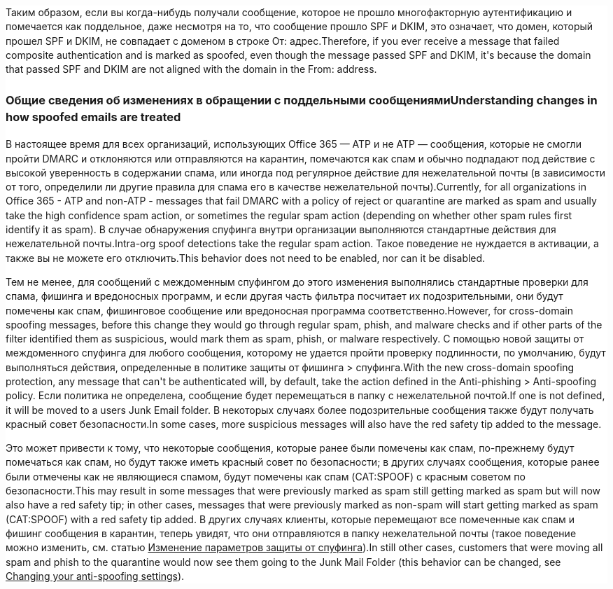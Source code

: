 <span data-ttu-id="39fe2-229">Таким образом, если вы когда-нибудь получали сообщение, которое не прошло многофакторную аутентификацию и помечается как поддельное, даже несмотря на то, что сообщение прошло SPF и DKIM, это означает, что домен, который прошел SPF и DKIM, не совпадает с доменом в строке От: адрес.</span><span class="sxs-lookup"><span data-stu-id="39fe2-229">Therefore, if you ever receive a message that failed composite authentication and is marked as spoofed, even though the message passed SPF and DKIM, it's because the domain that passed SPF and DKIM are not aligned with the domain in the From: address.</span></span>
  
### <a name="understanding-changes-in-how-spoofed-emails-are-treated"></a><span data-ttu-id="39fe2-230">Общие сведения об изменениях в обращении с поддельными сообщениями</span><span class="sxs-lookup"><span data-stu-id="39fe2-230">Understanding changes in how spoofed emails are treated</span></span>

<span data-ttu-id="39fe2-231">В настоящее время для всех организаций, использующих Office 365 — ATP и не ATP — сообщения, которые не смогли пройти DMARC и отклоняются или отправляются на карантин, помечаются как спам и обычно подпадают под действие с высокой уверенность в содержании спама, или иногда под регулярное действие для нежелательной почты (в зависимости от того, определили ли другие правила для спама его в качестве нежелательной почты).</span><span class="sxs-lookup"><span data-stu-id="39fe2-231">Currently, for all organizations in Office 365 - ATP and non-ATP - messages that fail DMARC with a policy of reject or quarantine are marked as spam and usually take the high confidence spam action, or sometimes the regular spam action (depending on whether other spam rules first identify it as spam).</span></span> <span data-ttu-id="39fe2-232">В случае обнаружения спуфинга внутри организации выполняются стандартные действия для нежелательной почты.</span><span class="sxs-lookup"><span data-stu-id="39fe2-232">Intra-org spoof detections take the regular spam action.</span></span> <span data-ttu-id="39fe2-233">Такое поведение не нуждается в активации, а также вы не можете его отключить.</span><span class="sxs-lookup"><span data-stu-id="39fe2-233">This behavior does not need to be enabled, nor can it be disabled.</span></span>
  
<span data-ttu-id="39fe2-234">Тем не менее, для сообщений с междоменным спуфингом до этого изменения выполнялись стандартные проверки для спама, фишинга и вредоносных программ, и если другая часть фильтра посчитает их подозрительными, они будут помечены как спам, фишинговое сообщение или вредоносная программа соответственно.</span><span class="sxs-lookup"><span data-stu-id="39fe2-234">However, for cross-domain spoofing messages, before this change they would go through regular spam, phish, and malware checks and if other parts of the filter identified them as suspicious, would mark them as spam, phish, or malware respectively.</span></span> <span data-ttu-id="39fe2-235">С помощью новой защиты от междоменного спуфинга для любого сообщения, которому не удается пройти проверку подлинности, по умолчанию, будут выполняться действия, определенные в политике защиты от фишинга \> спуфинга.</span><span class="sxs-lookup"><span data-stu-id="39fe2-235">With the new cross-domain spoofing protection, any message that can't be authenticated will, by default, take the action defined in the Anti-phishing \> Anti-spoofing policy.</span></span> <span data-ttu-id="39fe2-236">Если политика не определена, сообщение будет перемещаться в папку с нежелательной почтой.</span><span class="sxs-lookup"><span data-stu-id="39fe2-236">If one is not defined, it will be moved to a users Junk Email folder.</span></span> <span data-ttu-id="39fe2-237">В некоторых случаях более подозрительные сообщения также будут получать красный совет безопасности.</span><span class="sxs-lookup"><span data-stu-id="39fe2-237">In some cases, more suspicious messages will also have the red safety tip added to the message.</span></span>
  
<span data-ttu-id="39fe2-238">Это может привести к тому, что некоторые сообщения, которые ранее были помечены как спам, по-прежнему будут помечаться как спам, но будут также иметь красный совет по безопасности; в других случаях сообщения, которые ранее были отмечены как не являющиеся спамом, будут помечены как спам (CAT:SPOOF) с красным советом по безопасности.</span><span class="sxs-lookup"><span data-stu-id="39fe2-238">This may result in some messages that were previously marked as spam still getting marked as spam but will now also have a red safety tip; in other cases, messages that were previously marked as non-spam will start getting marked as spam (CAT:SPOOF) with a red safety tip added.</span></span> <span data-ttu-id="39fe2-239">В других случаях клиенты, которые перемещают все помеченные как спам и фишинг сообщения в карантин, теперь увидят, что они отправляются в папку нежелательной почты (такое поведение можно изменить, см. статью [Изменение параметров защиты от спуфинга](#changing-your-anti-spoofing-settings)).</span><span class="sxs-lookup"><span data-stu-id="39fe2-239">In still other cases, customers that were moving all spam and phish to the quarantine would now see them going to the Junk Mail Folder (this behavior can be changed, see [Changing your anti-spoofing settings](#changing-your-anti-spoofing-settings)).</span></span>
  